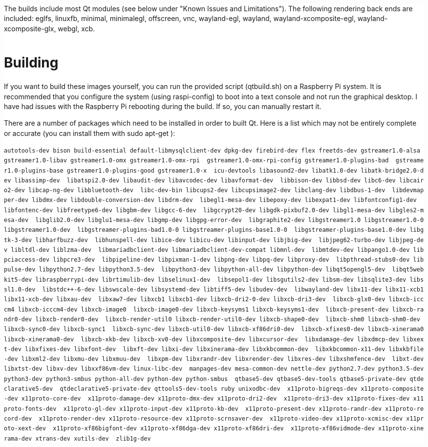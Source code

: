 The builds include most Qt modules (see below under "Known Issues and Limitations"). The following rendering back ends are included: eglfs, linuxfb, minimal, minimalegl, offscreen, vnc, wayland-egl, wayland, wayland-xcomposite-egl, wayland-xcomposite-glx, webgl, xcb.

# Building

If you want to build these images yourself, you can run the provided script (qtbuild.sh) on a Raspberry Pi system. It is recommended that you configure the system (using raspi-config) to boot into a text console and not run the graphical desktop. I have had issues with the Raspberry Pi rebooting during the build. If so, you can manually restart it.

There are a number of packages which need to be installed in order to built Qt. Here is a list which may not be entirely complete or accurate (you can install them with sudo apt-get <package names...>):

```
autotools-dev bison build-essential default-libmysqlclient-dev dpkg-dev firebird-dev flex freetds-dev gstreamer1.0-alsa  gstreamer1.0-libav gstreamer1.0-omx gstreamer1.0-omx-rpi  gstreamer1.0-omx-rpi-config gstreamer1.0-plugins-bad  gstreamer1.0-plugins-base gstreamer1.0-plugins-good gstreamer1.0-x  icu-devtools libasound2-dev libatk1.0-dev libatk-bridge2.0-dev libassimp-dev  libatspi2.0-dev libaudit-dev libavcodec-dev libavformat-dev  libbison-dev libbsd-dev libc6-dev libcairo2-dev libcap-ng-dev libbluetooth-dev  libc-dev-bin libcups2-dev libcupsimage2-dev libclang-dev libdbus-1-dev  libdevmapper-dev libdmx-dev libdouble-conversion-dev libdrm-dev  libegl1-mesa-dev libepoxy-dev libexpat1-dev libfontconfig1-dev  libfontenc-dev libfreetype6-dev libgbm-dev libgcc-6-dev  libgcrypt20-dev libgdk-pixbuf2.0-dev libgl1-mesa-dev libgles2-mesa-dev  libglib2.0-dev libglu1-mesa-dev libgmp-dev libgpg-error-dev  libgraphite2-dev libgstreamer1.0 libgstreamer1.0-0 libgstreamer1.0-dev  libgstreamer-plugins-bad1.0-0 libgstreamer-plugins-base1.0-0  libgstreamer-plugins-base1.0-dev libgtk-3-dev libharfbuzz-dev  libhunspell-dev libice-dev libicu-dev libinput-dev libjbig-dev  libjpeg62-turbo-dev libjpeg-dev libltdl-dev liblzma-dev  libmariadbclient-dev libmariadbclient-dev-compat libmnl-dev  libmtdev-dev libpango1.0-dev libpciaccess-dev libpcre3-dev  libpipeline-dev libpixman-1-dev libpng-dev libpq-dev libproxy-dev  libpthread-stubs0-dev libpulse-dev libpython2.7-dev libpython3.5-dev  libpython3-dev libpython-all-dev libpython-dev libqt5opengl5-dev  libqt5webkit5-dev libraspberrypi-dev librtimulib-dev libselinux1-dev  libsepol1-dev libsgutils2-dev libsm-dev libsqlite3-dev libssl1.0-dev  libstdc++-6-dev libswscale-dev libsystemd-dev libtiff5-dev libudev-dev  libwayland-dev libx11-dev libx11-xcb1 libx11-xcb-dev libxau-dev  libxaw7-dev libxcb1 libxcb1-dev libxcb-dri2-0-dev libxcb-dri3-dev  libxcb-glx0-dev libxcb-icccm4 libxcb-icccm4-dev libxcb-image0  libxcb-image0-dev libxcb-keysyms1 libxcb-keysyms1-dev  libxcb-present-dev libxcb-randr0-dev libxcb-render0-dev  libxcb-render-util0 libxcb-render-util0-dev libxcb-shape0-dev  libxcb-shm0 libxcb-shm0-dev libxcb-sync0-dev libxcb-sync1  libxcb-sync-dev libxcb-util0-dev libxcb-xf86dri0-dev  libxcb-xfixes0-dev libxcb-xinerama0 libxcb-xinerama0-dev  libxcb-xkb-dev libxcb-xv0-dev libxcomposite-dev libxcursor-dev  libxdamage-dev libxdmcp-dev libxext-dev libxfixes-dev libxfont-dev  libxft-dev libxi-dev libxinerama-dev libxkbcommon-dev  libxkbcommon-x11-dev libxkbfile-dev libxml2-dev libxmu-dev libxmuu-dev  libxpm-dev libxrandr-dev libxrender-dev libxres-dev libxshmfence-dev  libxt-dev libxtst-dev libxv-dev libxxf86vm-dev linux-libc-dev  manpages-dev mesa-common-dev nettle-dev python2.7-dev python3.5-dev  python3-dev python3-smbus python-all-dev python-dev python-smbus  qtbase5-dev qtbase5-dev-tools qtbase5-private-dev qtdeclarative5-dev  qtdeclarative5-private-dev qttools5-dev-tools ruby unixodbc-dev  x11proto-bigreqs-dev x11proto-composite-dev x11proto-core-dev  x11proto-damage-dev x11proto-dmx-dev x11proto-dri2-dev  x11proto-dri3-dev x11proto-fixes-dev x11proto-fonts-dev  x11proto-gl-dev x11proto-input-dev x11proto-kb-dev  x11proto-present-dev x11proto-randr-dev x11proto-record-dev  x11proto-render-dev x11proto-resource-dev x11proto-scrnsaver-dev  x11proto-video-dev x11proto-xcmisc-dev x11proto-xext-dev  x11proto-xf86bigfont-dev x11proto-xf86dga-dev x11proto-xf86dri-dev  x11proto-xf86vidmode-dev x11proto-xinerama-dev xtrans-dev xutils-dev  zlib1g-dev
```
